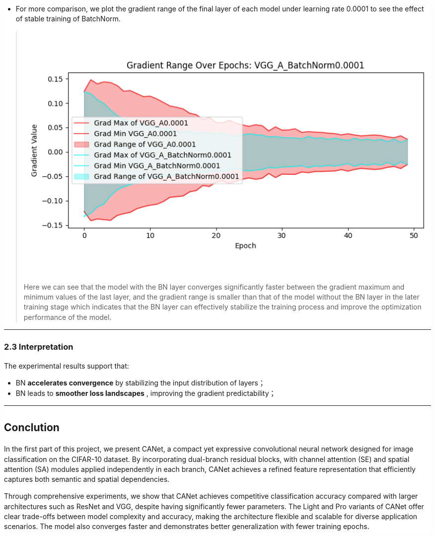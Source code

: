 - For more comparison, we plot the gradient range of the final layer of each model under learning rate 0.0001 to see the effect of stable training of BatchNorm.

> <img src="codes\VGG_BatchNorm\figs\grad_range.png" width="1000" height="500">
> Here we can see that the model with the BN layer converges significantly faster between the gradient maximum and minimum values of the last layer, and the gradient range is smaller than that of the model without the BN layer in the later training stage which indicates that the BN layer can effectively stabilize the training process and improve the optimization performance of the model.

---

### 2.3 Interpretation

The experimental results support that:

* BN **accelerates convergence** by stabilizing the input distribution of layers；
* BN leads to  **smoother loss landscapes** , improving the gradient predictability；

---

## Conclution

In the first part of this project, we present CANet, a compact yet expressive convolutional neural network designed for image classification on the CIFAR-10 dataset. By incorporating dual-branch residual blocks, with channel attention (SE) and spatial attention (SA) modules applied independently in each branch, CANet achieves a refined feature representation that efficiently captures both semantic and spatial dependencies.

Through comprehensive experiments, we show that CANet achieves competitive classification accuracy compared with larger architectures such as ResNet and VGG, despite having significantly fewer parameters. The Light and Pro variants of CANet offer clear trade-offs between model complexity and accuracy, making the architecture flexible and scalable for diverse application scenarios. The model also converges faster and demonstrates better generalization with fewer training epochs.
